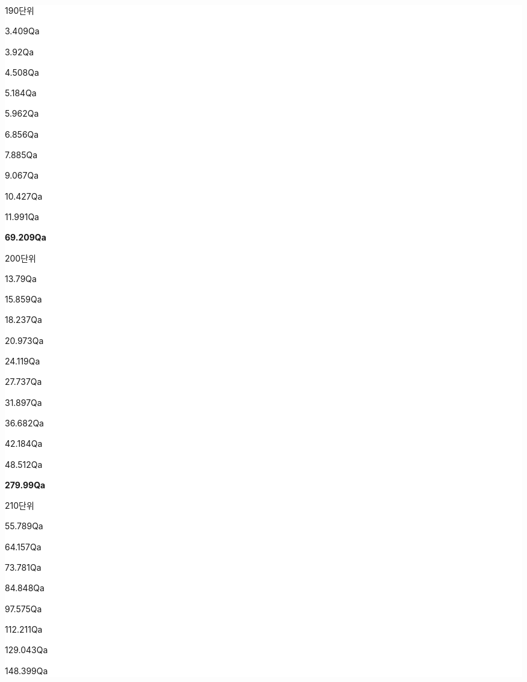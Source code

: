 190단위

3.409Qa

3.92Qa

4.508Qa

5.184Qa

5.962Qa

6.856Qa

7.885Qa

9.067Qa

10.427Qa

11.991Qa

**69.209Qa**

200단위

13.79Qa

15.859Qa

18.237Qa

20.973Qa

24.119Qa

27.737Qa

31.897Qa

36.682Qa

42.184Qa

48.512Qa

**279.99Qa**

210단위

55.789Qa

64.157Qa

73.781Qa

84.848Qa

97.575Qa

112.211Qa

129.043Qa

148.399Qa
